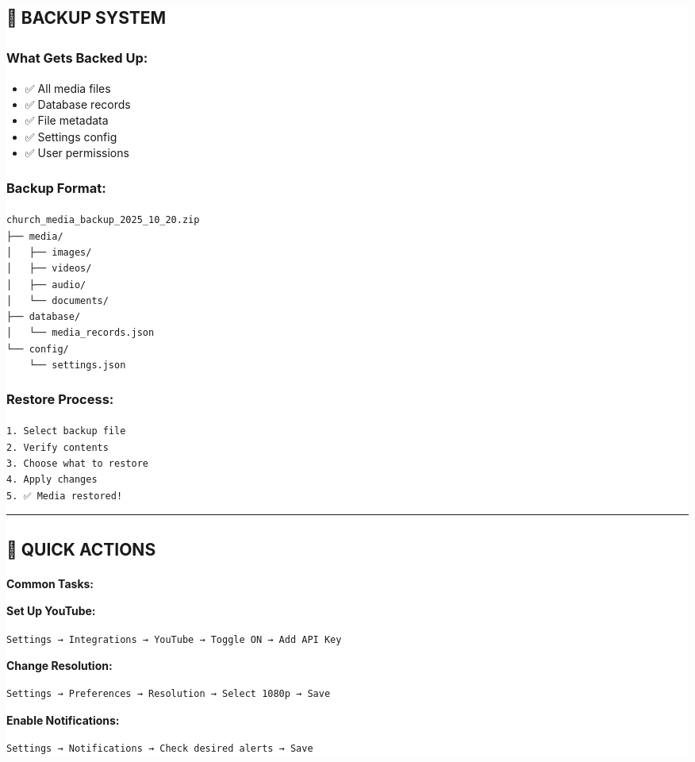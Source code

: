
## 💾 BACKUP SYSTEM

### **What Gets Backed Up:**
- ✅ All media files
- ✅ Database records
- ✅ File metadata
- ✅ Settings config
- ✅ User permissions

### **Backup Format:**
```
church_media_backup_2025_10_20.zip
├── media/
│   ├── images/
│   ├── videos/
│   ├── audio/
│   └── documents/
├── database/
│   └── media_records.json
└── config/
    └── settings.json
```

### **Restore Process:**
```
1. Select backup file
2. Verify contents
3. Choose what to restore
4. Apply changes
5. ✅ Media restored!
```

---

## 🎯 QUICK ACTIONS

**Common Tasks:**

**Set Up YouTube:**
```
Settings → Integrations → YouTube → Toggle ON → Add API Key
```

**Change Resolution:**
```
Settings → Preferences → Resolution → Select 1080p → Save
```

**Enable Notifications:**
```
Settings → Notifications → Check desired alerts → Save
```
